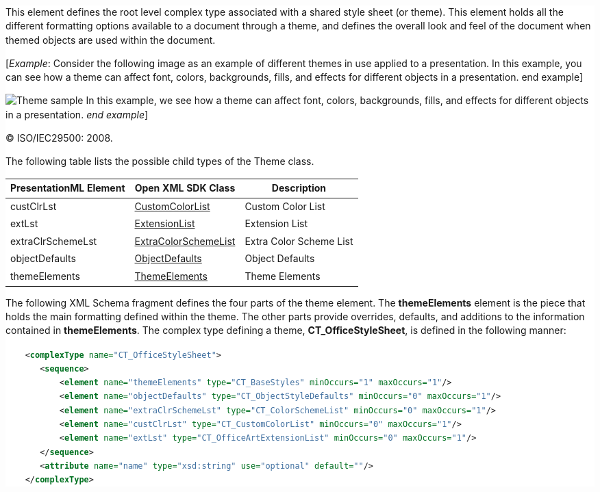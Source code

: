 This element defines the root level complex type associated with a
shared style sheet (or theme). This element holds all the different
formatting options available to a document through a theme, and defines
the overall look and feel of the document when themed objects are used
within the document.

[*Example*: Consider the following image as an example of different
themes in use applied to a presentation. In this example, you can see
how a theme can affect font, colors, backgrounds, fills, and effects for
different objects in a presentation. end example]

![Theme sample](./media/a-theme01.gif)
In this example, we see how a theme can affect font, colors,
backgrounds, fills, and effects for different objects in a presentation.
*end example*]

© ISO/IEC29500: 2008.

The following table lists the possible child types of the Theme class.

| PresentationML Element | Open XML SDK Class | Description |
|---|---|---|
| custClrLst | [CustomColorList](https://msdn.microsoft.com/library/office/documentformat.openxml.drawing.customcolorlist.aspx) |Custom Color List |
| extLst | [ExtensionList](https://msdn.microsoft.com/library/office/documentformat.openxml.presentation.extensionlist.aspx) | Extension List |
| extraClrSchemeLst | [ExtraColorSchemeList](https://msdn.microsoft.com/library/office/documentformat.openxml.drawing.theme.extracolorschemelist.aspx) | Extra Color Scheme List |
| objectDefaults | [ObjectDefaults](https://msdn.microsoft.com/library/office/documentformat.openxml.drawing.theme.objectdefaults.aspx) | Object Defaults |
| themeElements | [ThemeElements](https://msdn.microsoft.com/library/office/documentformat.openxml.drawing.theme.themeelements.aspx) | Theme Elements |

The following XML Schema fragment defines the four parts of the theme
element. The **themeElements** element is the
piece that holds the main formatting defined within the theme. The other
parts provide overrides, defaults, and additions to the information
contained in **themeElements**. The complex
type defining a theme, **CT\_OfficeStyleSheet**, is defined in the following
manner:

```xml
    <complexType name="CT_OfficeStyleSheet">
       <sequence>
           <element name="themeElements" type="CT_BaseStyles" minOccurs="1" maxOccurs="1"/>
           <element name="objectDefaults" type="CT_ObjectStyleDefaults" minOccurs="0" maxOccurs="1"/>
           <element name="extraClrSchemeLst" type="CT_ColorSchemeList" minOccurs="0" maxOccurs="1"/>
           <element name="custClrLst" type="CT_CustomColorList" minOccurs="0" maxOccurs="1"/>
           <element name="extLst" type="CT_OfficeArtExtensionList" minOccurs="0" maxOccurs="1"/>
       </sequence>
       <attribute name="name" type="xsd:string" use="optional" default=""/>
    </complexType>
```
